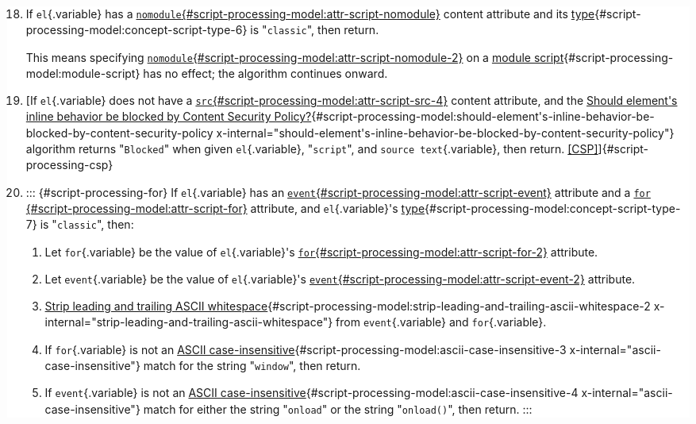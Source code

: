 18. If `el`{.variable} has a
    [`nomodule`{#script-processing-model:attr-script-nomodule}](#attr-script-nomodule)
    content attribute and its
    [type](#concept-script-type){#script-processing-model:concept-script-type-6}
    is \"`classic`\", then return.

    This means specifying
    [`nomodule`{#script-processing-model:attr-script-nomodule-2}](#attr-script-nomodule)
    on a [module
    script](webappapis.html#module-script){#script-processing-model:module-script}
    has no effect; the algorithm continues onward.

19. [If `el`{.variable} does not have a
    [`src`{#script-processing-model:attr-script-src-4}](#attr-script-src)
    content attribute, and the [Should element\'s inline behavior be
    blocked by Content Security
    Policy?](https://w3c.github.io/webappsec-csp/#should-block-inline){#script-processing-model:should-element's-inline-behavior-be-blocked-by-content-security-policy
    x-internal="should-element's-inline-behavior-be-blocked-by-content-security-policy"}
    algorithm returns \"`Blocked`\" when given `el`{.variable},
    \"`script`\", and `source text`{.variable}, then return.
    [\[CSP\]](references.html#refsCSP)]{#script-processing-csp}

20. ::: {#script-processing-for}
    If `el`{.variable} has an
    [`event`{#script-processing-model:attr-script-event}](obsolete.html#attr-script-event)
    attribute and a
    [`for`{#script-processing-model:attr-script-for}](obsolete.html#attr-script-for)
    attribute, and `el`{.variable}\'s
    [type](#concept-script-type){#script-processing-model:concept-script-type-7}
    is \"`classic`\", then:

    1.  Let `for`{.variable} be the value of `el`{.variable}\'s
        [`for`{#script-processing-model:attr-script-for-2}](obsolete.html#attr-script-for)
        attribute.

    2.  Let `event`{.variable} be the value of `el`{.variable}\'s
        [`event`{#script-processing-model:attr-script-event-2}](obsolete.html#attr-script-event)
        attribute.

    3.  [Strip leading and trailing ASCII
        whitespace](https://infra.spec.whatwg.org/#strip-leading-and-trailing-ascii-whitespace){#script-processing-model:strip-leading-and-trailing-ascii-whitespace-2
        x-internal="strip-leading-and-trailing-ascii-whitespace"} from
        `event`{.variable} and `for`{.variable}.

    4.  If `for`{.variable} is not an [ASCII
        case-insensitive](https://infra.spec.whatwg.org/#ascii-case-insensitive){#script-processing-model:ascii-case-insensitive-3
        x-internal="ascii-case-insensitive"} match for the string
        \"`window`\", then return.

    5.  If `event`{.variable} is not an [ASCII
        case-insensitive](https://infra.spec.whatwg.org/#ascii-case-insensitive){#script-processing-model:ascii-case-insensitive-4
        x-internal="ascii-case-insensitive"} match for either the string
        \"`onload`\" or the string \"`onload()`\", then return.
    :::
